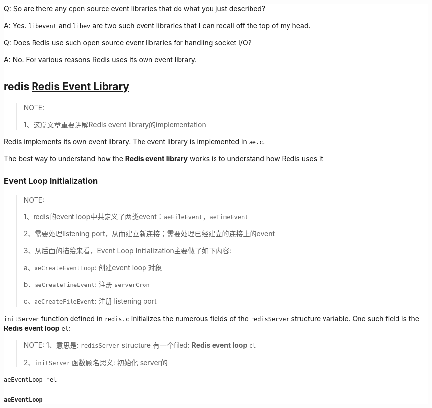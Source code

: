 

Q: So are there any open source event libraries that do what you just described? 

A: Yes. `libevent` and `libev` are two such event libraries that I can recall off the top of my head.



Q: Does Redis use such open source event libraries for handling socket I/O?

A: No. For various [reasons](http://groups.google.com/group/redis-db/browse_thread/thread/b52814e9ef15b8d0/) Redis uses its own event library.



## redis [Redis Event Library](https://redis.io/topics/internals-rediseventlib)

> NOTE: 
>
> 1、这篇文章重要讲解Redis event library的implementation

Redis implements its own event library. The event library is implemented in `ae.c`.

The best way to understand how the **Redis event library** works is to understand how Redis uses it.



### Event Loop Initialization

> NOTE: 
>
> 1、redis的event loop中共定义了两类event：`aeFileEvent`，`aeTimeEvent`
>
> 2、需要处理listening port，从而建立新连接；需要处理已经建立的连接上的event
>
> 3、从后面的描绘来看，Event Loop Initialization主要做了如下内容:
>
> a、`aeCreateEventLoop`: 创建event loop 对象
>
> b、`aeCreateTimeEvent`: 注册 `serverCron`
>
> c、`aeCreateFileEvent`: 注册 listening port

`initServer` function defined in `redis.c` initializes the numerous fields of the `redisServer` structure variable. One such field is the **Redis event loop** `el`:

> NOTE: 
> 1、意思是: `redisServer` structure 有一个filed: **Redis event loop** `el`
>
> 2、`initServer` 函数顾名思义: 初始化 server的

```c
aeEventLoop *el
```

#### `aeEventLoop`
